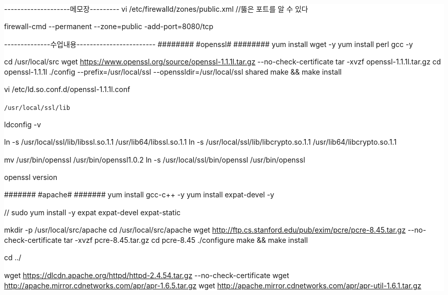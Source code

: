 
--------------------메모장---------
vi /etc/firewalld/zones/public.xml //뚫은 포트를 알 수 있다

firewall-cmd --permanent --zone=public -add-port=8080/tcp

--------------수업내용------------------------
########
#openssl#
########
yum install wget -y
yum install perl gcc -y

cd /usr/local/src
wget https://www.openssl.org/source/openssl-1.1.1l.tar.gz --no-check-certificate
tar -xvzf openssl-1.1.1l.tar.gz
cd openssl-1.1.1l
./config --prefix=/usr/local/ssl --openssldir=/usr/local/ssl shared
make && make install




vi /etc/ld.so.conf.d/openssl-1.1.1l.conf
```
/usr/local/ssl/lib
```
ldconfig -v

ln -s /usr/local/ssl/lib/libssl.so.1.1 /usr/lib64/libssl.so.1.1
ln -s /usr/local/ssl/lib/libcrypto.so.1.1 /usr/lib64/libcrypto.so.1.1



mv /usr/bin/openssl /usr/bin/openssl1.0.2
ln -s /usr/local/ssl/bin/openssl /usr/bin/openssl

openssl version



#######
#apache#
#######
yum install gcc-c++ -y
yum install expat-devel -y

// sudo yum install -y expat expat-devel expat-static


mkdir -p /usr/local/src/apache
cd /usr/local/src/apache
wget http://ftp.cs.stanford.edu/pub/exim/pcre/pcre-8.45.tar.gz --no-check-certificate
tar -xvzf pcre-8.45.tar.gz
cd pcre-8.45
./configure
make && make install

cd ../

wget https://dlcdn.apache.org/httpd/httpd-2.4.54.tar.gz --no-check-certificate
wget http://apache.mirror.cdnetworks.com/apr/apr-1.6.5.tar.gz
wget http://apache.mirror.cdnetworks.com/apr/apr-util-1.6.1.tar.gz
